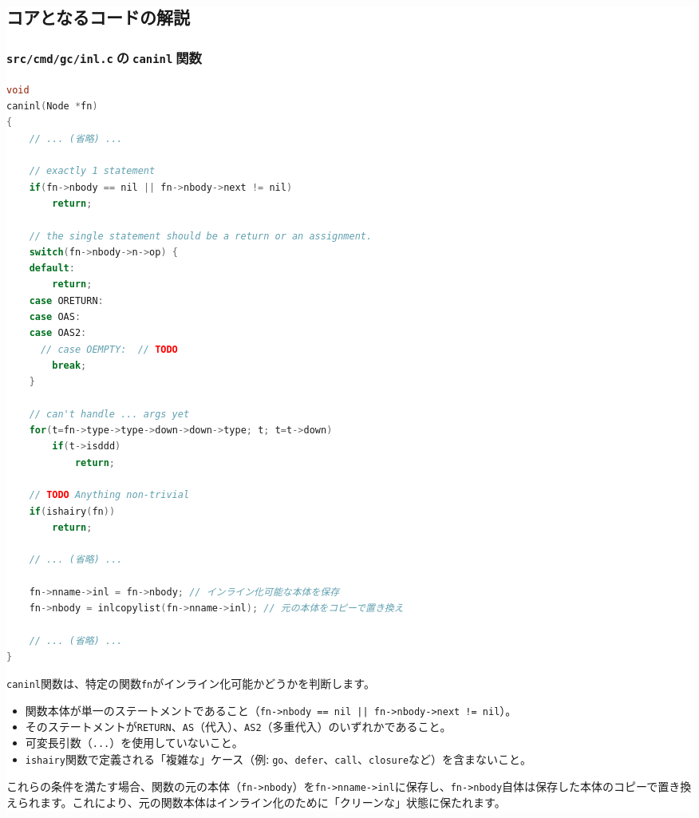 ## コアとなるコードの解説

### `src/cmd/gc/inl.c` の `caninl` 関数

```c
void
caninl(Node *fn)
{
    // ... (省略) ...

    // exactly 1 statement
    if(fn->nbody == nil || fn->nbody->next != nil)
        return;

    // the single statement should be a return or an assignment.
    switch(fn->nbody->n->op) {
    default:
        return;
    case ORETURN:
    case OAS:
    case OAS2:
      // case OEMPTY:  // TODO
        break;
    }

    // can't handle ... args yet
    for(t=fn->type->type->down->down->type; t; t=t->down)
        if(t->isddd)
            return;

    // TODO Anything non-trivial
    if(ishairy(fn))
        return;

    // ... (省略) ...

    fn->nname->inl = fn->nbody; // インライン化可能な本体を保存
    fn->nbody = inlcopylist(fn->nname->inl); // 元の本体をコピーで置き換え

    // ... (省略) ...
}
```
`caninl`関数は、特定の関数`fn`がインライン化可能かどうかを判断します。
*   関数本体が単一のステートメントであること（`fn->nbody == nil || fn->nbody->next != nil`）。
*   そのステートメントが`RETURN`、`AS`（代入）、`AS2`（多重代入）のいずれかであること。
*   可変長引数（`...`）を使用していないこと。
*   `ishairy`関数で定義される「複雑な」ケース（例: `go`、`defer`、`call`、`closure`など）を含まないこと。

これらの条件を満たす場合、関数の元の本体（`fn->nbody`）を`fn->nname->inl`に保存し、`fn->nbody`自体は保存した本体のコピーで置き換えられます。これにより、元の関数本体はインライン化のために「クリーンな」状態に保たれます。
